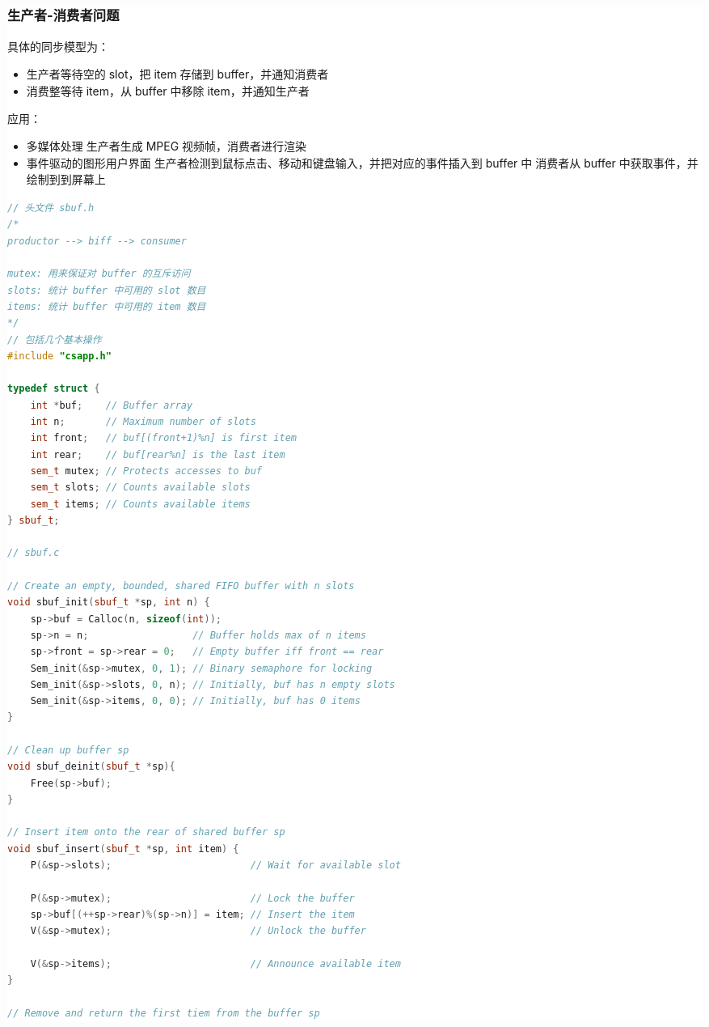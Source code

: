 ### 生产者-消费者问题
具体的同步模型为：

- 生产者等待空的 slot，把 item 存储到 buffer，并通知消费者
- 消费整等待 item，从 buffer 中移除 item，并通知生产者

应用：
- 多媒体处理
    生产者生成 MPEG 视频帧，消费者进行渲染
- 事件驱动的图形用户界面
    生产者检测到鼠标点击、移动和键盘输入，并把对应的事件插入到 buffer 中
    消费者从 buffer 中获取事件，并绘制到到屏幕上

```cpp
// 头文件 sbuf.h
/*
productor --> biff --> consumer

mutex: 用来保证对 buffer 的互斥访问
slots: 统计 buffer 中可用的 slot 数目
items: 统计 buffer 中可用的 item 数目
*/
// 包括几个基本操作
#include "csapp.h"

typedef struct {
    int *buf;    // Buffer array
    int n;       // Maximum number of slots
    int front;   // buf[(front+1)%n] is first item
    int rear;    // buf[rear%n] is the last item
    sem_t mutex; // Protects accesses to buf
    sem_t slots; // Counts available slots
    sem_t items; // Counts available items
} sbuf_t;

// sbuf.c

// Create an empty, bounded, shared FIFO buffer with n slots
void sbuf_init(sbuf_t *sp, int n) {
    sp->buf = Calloc(n, sizeof(int));
    sp->n = n;                  // Buffer holds max of n items
    sp->front = sp->rear = 0;   // Empty buffer iff front == rear
    Sem_init(&sp->mutex, 0, 1); // Binary semaphore for locking
    Sem_init(&sp->slots, 0, n); // Initially, buf has n empty slots
    Sem_init(&sp->items, 0, 0); // Initially, buf has 0 items
}

// Clean up buffer sp
void sbuf_deinit(sbuf_t *sp){
    Free(sp->buf);
}

// Insert item onto the rear of shared buffer sp
void sbuf_insert(sbuf_t *sp, int item) {
    P(&sp->slots);                        // Wait for available slot

    P(&sp->mutex);                        // Lock the buffer
    sp->buf[(++sp->rear)%(sp->n)] = item; // Insert the item
    V(&sp->mutex);                        // Unlock the buffer
    
    V(&sp->items);                        // Announce available item
}

// Remove and return the first tiem from the buffer sp
```